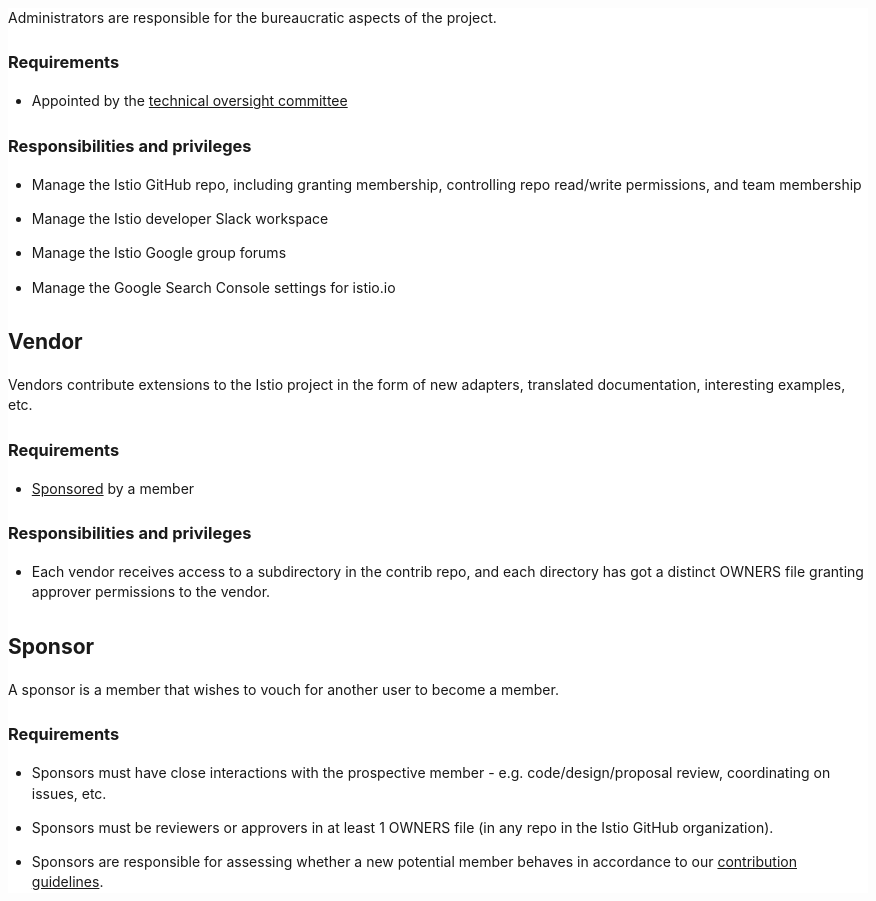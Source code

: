 Administrators are responsible for the bureaucratic aspects of the project.

### Requirements

* Appointed by the <a href="./TECH-OVERSIGHT-COMMITTEE.md">technical oversight committee</a>

### Responsibilities and privileges

* Manage the Istio GitHub repo, including granting membership, controlling repo read/write permissions,
and team membership

* Manage the Istio developer Slack workspace

* Manage the Istio Google group forums

* Manage the Google Search Console settings for istio.io

## Vendor

Vendors contribute extensions to the Istio project in the form of new adapters, translated documentation, interesting examples, etc.

### Requirements

* <a href="#sponsor">Sponsored</a> by a member

### Responsibilities and privileges

* Each vendor receives access to a subdirectory in the contrib repo, and each directory has got a distinct OWNERS file granting
approver permissions to the vendor.

## Sponsor

A sponsor is a member that wishes to vouch for another user to become a member.

### Requirements

* Sponsors must have close interactions with the prospective member - e.g. code/design/proposal review, coordinating on issues, etc.

* Sponsors must be reviewers or approvers in at least 1 OWNERS file (in any repo in the Istio GitHub organization).

* Sponsors are responsible for assessing whether a new potential member behaves in accordance to our <a href="./CONTRIBUTING.md">contribution guidelines</a>.
